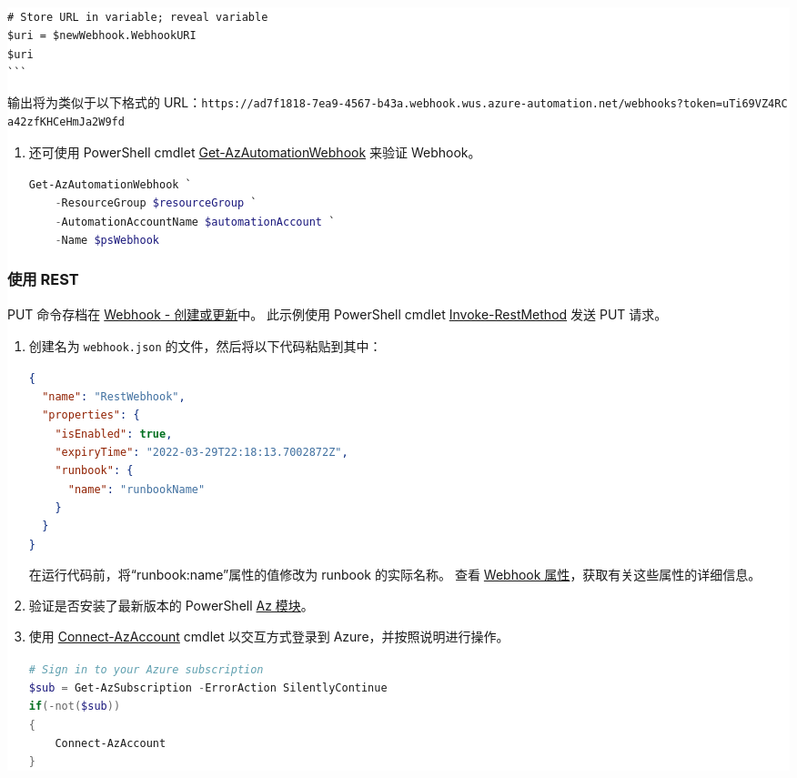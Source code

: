     # Store URL in variable; reveal variable
    $uri = $newWebhook.WebhookURI
    $uri
    ```

   输出将为类似于以下格式的 URL：`https://ad7f1818-7ea9-4567-b43a.webhook.wus.azure-automation.net/webhooks?token=uTi69VZ4RCa42zfKHCeHmJa2W9fd`

1. 还可使用 PowerShell cmdlet [Get-AzAutomationWebhook](/powershell/module/az.automation/get-azautomationwebhook) 来验证 Webhook。

    ```powershell
    Get-AzAutomationWebhook `
        -ResourceGroup $resourceGroup `
        -AutomationAccountName $automationAccount `
        -Name $psWebhook
    ```

### <a name="using-rest"></a>使用 REST

PUT 命令存档在 [Webhook - 创建或更新](/rest/api/automation/webhook/create-or-update)中。 此示例使用 PowerShell cmdlet [Invoke-RestMethod](/powershell/module/microsoft.powershell.utility/invoke-restmethod) 发送 PUT 请求。

1. 创建名为 `webhook.json` 的文件，然后将以下代码粘贴到其中：

    ```json
    {
      "name": "RestWebhook",
      "properties": {
        "isEnabled": true,
        "expiryTime": "2022-03-29T22:18:13.7002872Z",
        "runbook": {
          "name": "runbookName"
        }
      }
    }
    ```

   在运行代码前，将“runbook:name”属性的值修改为 runbook 的实际名称。 查看 [Webhook 属性](#webhook-properties)，获取有关这些属性的详细信息。

1. 验证是否安装了最新版本的 PowerShell [Az 模块](/powershell/azure/new-azureps-module-az)。

1. 使用 [Connect-AzAccount](/powershell/module/Az.Accounts/Connect-AzAccount) cmdlet 以交互方式登录到 Azure，并按照说明进行操作。

    ```powershell
    # Sign in to your Azure subscription
    $sub = Get-AzSubscription -ErrorAction SilentlyContinue
    if(-not($sub))
    {
        Connect-AzAccount
    }
    ```
